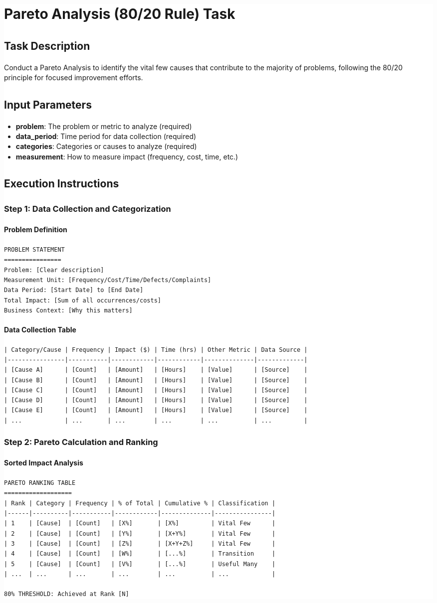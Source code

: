 # Pareto Analysis (80/20 Rule) Task

## Task Description
Conduct a Pareto Analysis to identify the vital few causes that contribute to the majority of problems, following the 80/20 principle for focused improvement efforts.

## Input Parameters
- **problem**: The problem or metric to analyze (required)
- **data_period**: Time period for data collection (required)
- **categories**: Categories or causes to analyze (required)
- **measurement**: How to measure impact (frequency, cost, time, etc.)

## Execution Instructions

### Step 1: Data Collection and Categorization

#### Problem Definition
```
PROBLEM STATEMENT
================
Problem: [Clear description]
Measurement Unit: [Frequency/Cost/Time/Defects/Complaints]
Data Period: [Start Date] to [End Date]
Total Impact: [Sum of all occurrences/costs]
Business Context: [Why this matters]
```

#### Data Collection Table
```
| Category/Cause | Frequency | Impact ($) | Time (hrs) | Other Metric | Data Source |
|----------------|-----------|------------|------------|--------------|-------------|
| [Cause A]      | [Count]   | [Amount]   | [Hours]    | [Value]      | [Source]    |
| [Cause B]      | [Count]   | [Amount]   | [Hours]    | [Value]      | [Source]    |
| [Cause C]      | [Count]   | [Amount]   | [Hours]    | [Value]      | [Source]    |
| [Cause D]      | [Count]   | [Amount]   | [Hours]    | [Value]      | [Source]    |
| [Cause E]      | [Count]   | [Amount]   | [Hours]    | [Value]      | [Source]    |
| ...            | ...       | ...        | ...        | ...          | ...         |
```

### Step 2: Pareto Calculation and Ranking

#### Sorted Impact Analysis
```
PARETO RANKING TABLE
===================
| Rank | Category | Frequency | % of Total | Cumulative % | Classification |
|------|----------|-----------|------------|--------------|----------------|
| 1    | [Cause]  | [Count]   | [X%]       | [X%]         | Vital Few      |
| 2    | [Cause]  | [Count]   | [Y%]       | [X+Y%]       | Vital Few      |
| 3    | [Cause]  | [Count]   | [Z%]       | [X+Y+Z%]     | Vital Few      |
| 4    | [Cause]  | [Count]   | [W%]       | [...%]       | Transition     |
| 5    | [Cause]  | [Count]   | [V%]       | [...%]       | Useful Many    |
| ...  | ...      | ...       | ...        | ...          | ...            |

80% THRESHOLD: Achieved at Rank [N]
```
